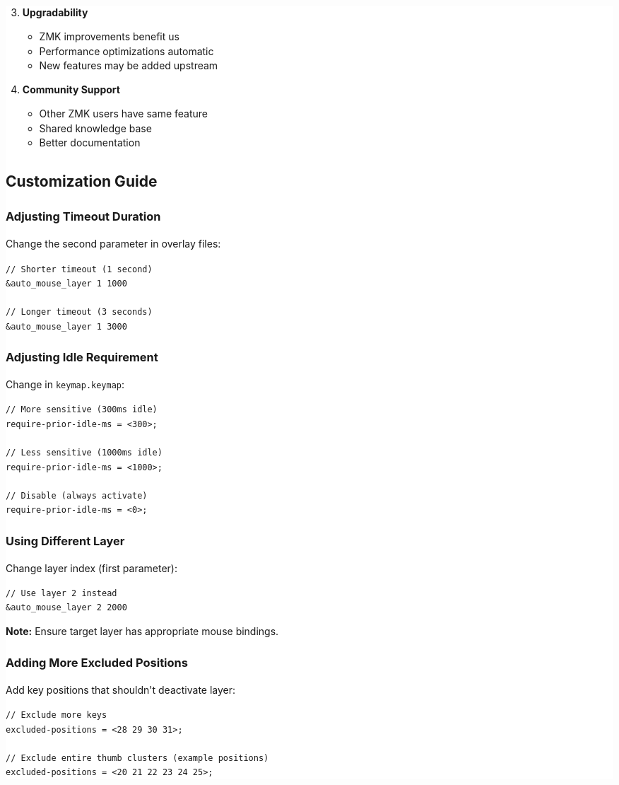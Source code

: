 3. **Upgradability**
   - ZMK improvements benefit us
   - Performance optimizations automatic
   - New features may be added upstream

4. **Community Support**
   - Other ZMK users have same feature
   - Shared knowledge base
   - Better documentation

## Customization Guide

### Adjusting Timeout Duration

Change the second parameter in overlay files:

```dts
// Shorter timeout (1 second)
&auto_mouse_layer 1 1000

// Longer timeout (3 seconds)
&auto_mouse_layer 1 3000
```

### Adjusting Idle Requirement

Change in `keymap.keymap`:

```dts
// More sensitive (300ms idle)
require-prior-idle-ms = <300>;

// Less sensitive (1000ms idle)
require-prior-idle-ms = <1000>;

// Disable (always activate)
require-prior-idle-ms = <0>;
```

### Using Different Layer

Change layer index (first parameter):

```dts
// Use layer 2 instead
&auto_mouse_layer 2 2000
```

**Note:** Ensure target layer has appropriate mouse bindings.

### Adding More Excluded Positions

Add key positions that shouldn't deactivate layer:

```dts
// Exclude more keys
excluded-positions = <28 29 30 31>;

// Exclude entire thumb clusters (example positions)
excluded-positions = <20 21 22 23 24 25>;
```
